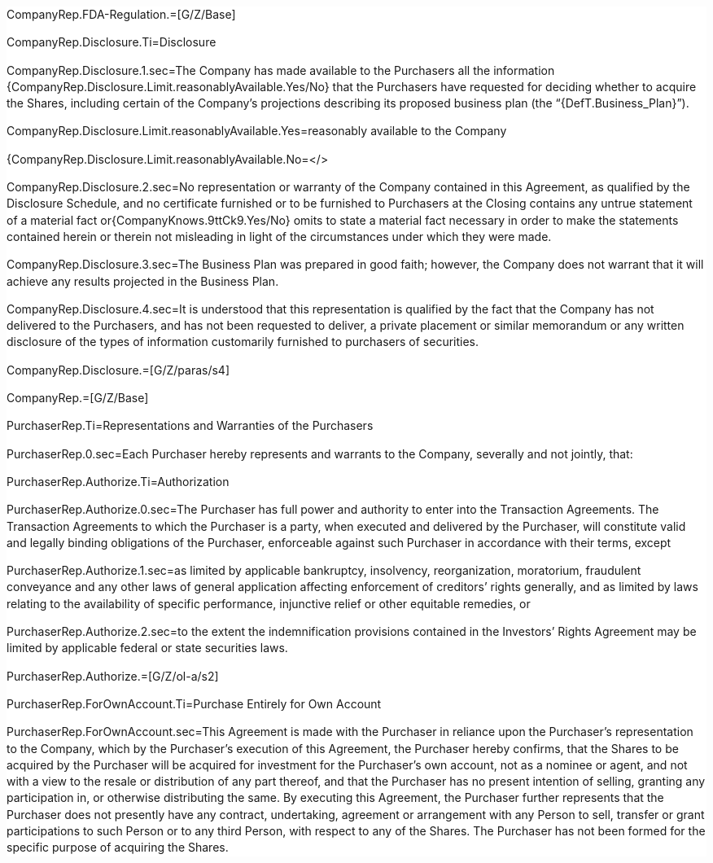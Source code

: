 CompanyRep.FDA-Regulation.=[G/Z/Base]


CompanyRep.Disclosure.Ti=Disclosure

CompanyRep.Disclosure.1.sec=The Company has made available to the Purchasers all the information {CompanyRep.Disclosure.Limit.reasonablyAvailable.Yes/No} that the Purchasers have requested for deciding whether to acquire the Shares, including certain of the Company’s projections describing its proposed business plan (the “{DefT.Business_Plan}”).

CompanyRep.Disclosure.Limit.reasonablyAvailable.Yes=reasonably available to the Company

{CompanyRep.Disclosure.Limit.reasonablyAvailable.No=</>

CompanyRep.Disclosure.2.sec=No representation or warranty of the Company contained in this Agreement, as qualified by the Disclosure Schedule, and no certificate furnished or to be furnished to Purchasers at the Closing contains any untrue statement of a material fact or{CompanyKnows.9ttCk9.Yes/No} omits to state a material fact necessary in order to make the statements contained herein or therein not misleading in light of the circumstances under which they were made.

CompanyRep.Disclosure.3.sec=The Business Plan was prepared in good faith; however, the Company does not warrant that it will achieve any results projected in the Business Plan.

CompanyRep.Disclosure.4.sec=It is understood that this representation is qualified by the fact that the Company has not delivered to the Purchasers, and has not been requested to deliver, a private placement or similar memorandum or any written disclosure of the types of information customarily furnished to purchasers of securities.

CompanyRep.Disclosure.=[G/Z/paras/s4]

CompanyRep.=[G/Z/Base]

PurchaserRep.Ti=Representations and Warranties of the Purchasers

PurchaserRep.0.sec=Each Purchaser hereby represents and warrants to the Company, severally and not jointly, that:

PurchaserRep.Authorize.Ti=Authorization

PurchaserRep.Authorize.0.sec=The Purchaser has full power and authority to enter into the Transaction Agreements. The Transaction Agreements to which the Purchaser is a party, when executed and delivered by the Purchaser, will constitute valid and legally binding obligations of the Purchaser, enforceable against such Purchaser in accordance with their terms, except

PurchaserRep.Authorize.1.sec=as limited by applicable bankruptcy, insolvency, reorganization, moratorium, fraudulent conveyance and any other laws of general application affecting enforcement of creditors’ rights generally, and as limited by laws relating to the availability of specific performance, injunctive relief or other equitable remedies, or

PurchaserRep.Authorize.2.sec=to the extent the indemnification provisions contained in the Investors’ Rights Agreement may be limited by applicable federal or state securities laws.

PurchaserRep.Authorize.=[G/Z/ol-a/s2]

PurchaserRep.ForOwnAccount.Ti=Purchase Entirely for Own Account

PurchaserRep.ForOwnAccount.sec=This Agreement is made with the Purchaser in reliance upon the Purchaser’s representation to the Company, which by the Purchaser’s execution of this Agreement, the Purchaser hereby confirms, that the Shares to be acquired by the Purchaser will be acquired for investment for the Purchaser’s own account, not as a nominee or agent, and not with a view to the resale or distribution of any part thereof, and that the Purchaser has no present intention of selling, granting any participation in, or otherwise distributing the same. By executing this Agreement, the Purchaser further represents that the Purchaser does not presently have any contract, undertaking, agreement or arrangement with any Person to sell, transfer or grant participations to such Person or to any third Person, with respect to any of the Shares. The Purchaser has not been formed for the specific purpose of acquiring the Shares.
